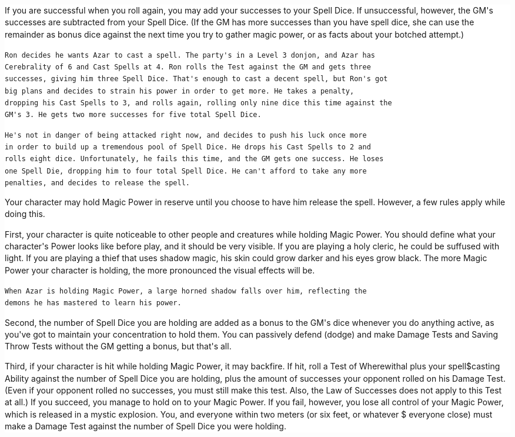If you are successful when you roll again, you may add your successes to your Spell Dice. If unsuccessful,
however, the GM's successes are subtracted from your Spell Dice. (If the GM has more successes than you
have spell dice, she can use the remainder as bonus dice against the next time you try to gather magic
power, or as facts about your botched attempt.)

```
Ron decides he wants Azar to cast a spell. The party's in a Level 3 donjon, and Azar has
Cerebrality of 6 and Cast Spells at 4. Ron rolls the Test against the GM and gets three
successes, giving him three Spell Dice. That's enough to cast a decent spell, but Ron's got
big plans and decides to strain his power in order to get more. He takes a penalty,
dropping his Cast Spells to 3, and rolls again, rolling only nine dice this time against the
GM's 3. He gets two more successes for five total Spell Dice.
```

```
He's not in danger of being attacked right now, and decides to push his luck once more
in order to build up a tremendous pool of Spell Dice. He drops his Cast Spells to 2 and
rolls eight dice. Unfortunately, he fails this time, and the GM gets one success. He loses
one Spell Die, dropping him to four total Spell Dice. He can't afford to take any more
penalties, and decides to release the spell.
```
Your character may hold Magic Power in reserve until you choose to have him release the spell.
However, a few rules apply while doing this.

First, your character is quite noticeable to other people and creatures while holding Magic Power. You
should define what your character's Power looks like before play, and it should be very visible. If you are
playing a holy cleric, he could be suffused with light. If you are playing a thief that uses shadow magic, his
skin could grow darker and his eyes grow black. The more Magic Power your character is holding, the
more pronounced the visual effects will be.

```
When Azar is holding Magic Power, a large horned shadow falls over him, reflecting the
demons he has mastered to learn his power.
```
Second, the number of Spell Dice you are holding are added as a bonus to the GM's dice whenever you
do anything active, as you've got to maintain your concentration to hold them. You can passively defend
(dodge) and make Damage Tests and Saving Throw Tests without the GM getting a bonus, but that's all.

Third, if your character is hit while holding Magic Power, it may backfire. If hit, roll a Test of
Wherewithal plus your spell$casting Ability against the number of Spell Dice you are holding, plus the
amount of successes your opponent rolled on his Damage Test. (Even if your opponent rolled no
successes, you must still make this test. Also, the Law of Successes does not apply to this Test at all.) If you
succeed, you manage to hold on to your Magic Power. If you fail, however, you lose all control of your
Magic Power, which is released in a mystic explosion. You, and everyone within two meters (or six feet,
or whatever $ everyone close) must make a Damage Test against the number of Spell Dice you were
holding.
